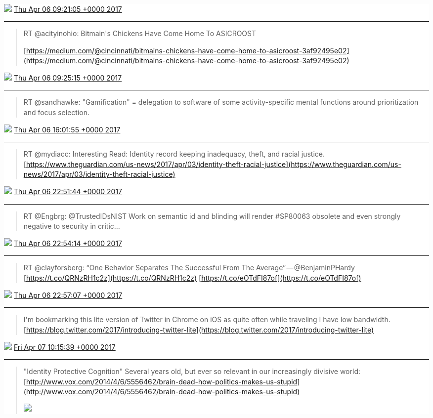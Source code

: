 <img src="{{ site.url }}{{ site.baseurl }}/assets/images/media/tweet.ico" width="30" /> [Thu Apr 06 09:21:05 +0000 2017](https://twitter.com/ChristopherA/status/849914849496879106)

----

> RT @acityinohio: Bitmain's Chickens Have Come Home To ASICROOST  
>   
> [https://medium.com/@cincinnati/bitmains-chickens-have-come-home-to-asicroost-3af92495e02](https://medium.com/@cincinnati/bitmains-chickens-have-come-home-to-asicroost-3af92495e02)

<img src="{{ site.url }}{{ site.baseurl }}/assets/images/media/tweet.ico" width="30" /> [Thu Apr 06 09:25:15 +0000 2017](https://twitter.com/ChristopherA/status/849915899104686080)

----

> RT @sandhawke: "Gamification" = delegation to software of some activity-specific mental functions around prioritization and focus selection.

<img src="{{ site.url }}{{ site.baseurl }}/assets/images/media/tweet.ico" width="30" /> [Thu Apr 06 16:01:55 +0000 2017](https://twitter.com/ChristopherA/status/850015721958584321)

----

> RT @mydiacc: Interesting Read: Identity record keeping inadequacy, theft, and racial justice. [https://www.theguardian.com/us-news/2017/apr/03/identity-theft-racial-justice](https://www.theguardian.com/us-news/2017/apr/03/identity-theft-racial-justice)

<img src="{{ site.url }}{{ site.baseurl }}/assets/images/media/tweet.ico" width="30" /> [Thu Apr 06 22:51:44 +0000 2017](https://twitter.com/ChristopherA/status/850118858228867073)

----

> RT @Engbrg: @TrustedIDsNIST Work on semantic id and blinding will render #SP80063 obsolete and even strongly negative to security in critic…

<img src="{{ site.url }}{{ site.baseurl }}/assets/images/media/tweet.ico" width="30" /> [Thu Apr 06 22:54:14 +0000 2017](https://twitter.com/ChristopherA/status/850119485336018944)

----

> RT @clayforsberg: “One Behavior Separates The Successful From The Average” — @BenjaminPHardy [https://t.co/QRNzRH1c2z](https://t.co/QRNzRH1c2z) [https://t.co/eOTdFI87of](https://t.co/eOTdFI87of)

<img src="{{ site.url }}{{ site.baseurl }}/assets/images/media/tweet.ico" width="30" /> [Thu Apr 06 22:57:07 +0000 2017](https://twitter.com/ChristopherA/status/850120213253292034)

----

> I'm bookmarking this lite version of Twitter in Chrome on iOS as quite often while traveling I have low bandwidth. [https://blog.twitter.com/2017/introducing-twitter-lite](https://blog.twitter.com/2017/introducing-twitter-lite)

<img src="{{ site.url }}{{ site.baseurl }}/assets/images/media/tweet.ico" width="30" /> [Fri Apr 07 10:15:39 +0000 2017](https://twitter.com/ChristopherA/status/850290968318423040)

----

> "Identity Protective Cognition" Several years old, but ever so relevant in our increasingly divisive world: [http://www.vox.com/2014/4/6/5556462/brain-dead-how-politics-makes-us-stupid](http://www.vox.com/2014/4/6/5556462/brain-dead-how-politics-makes-us-stupid) 
> 
> ![](../../media/850391558574800896-C80qX6XWAAIUnAG.jpg)
